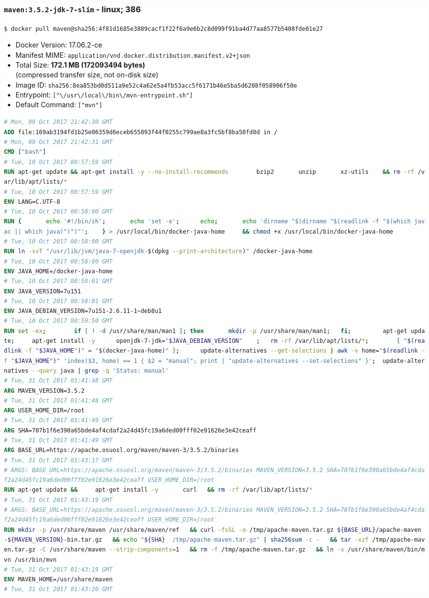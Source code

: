 ### `maven:3.5.2-jdk-7-slim` - linux; 386

```console
$ docker pull maven@sha256:4f81d1685e3889cacf1f22f6a9e6b2c8d099f91ba4d77aa8577b5408fde01e27
```

-	Docker Version: 17.06.2-ce
-	Manifest MIME: `application/vnd.docker.distribution.manifest.v2+json`
-	Total Size: **172.1 MB (172093494 bytes)**  
	(compressed transfer size, not on-disk size)
-	Image ID: `sha256:8ea853bd0d511a9e52c4a62e5a4fb53acc5f6171b46e5ba5d6208f058906f50e`
-	Entrypoint: `["\/usr\/local\/bin\/mvn-entrypoint.sh"]`
-	Default Command: `["mvn"]`

```dockerfile
# Mon, 09 Oct 2017 21:42:30 GMT
ADD file:169ab3194fd1b25e06359d6eceb655093f44f0255c799ae8a3fc5bf8ba50fd8d in / 
# Mon, 09 Oct 2017 21:42:31 GMT
CMD ["bash"]
# Tue, 10 Oct 2017 00:57:59 GMT
RUN apt-get update && apt-get install -y --no-install-recommends 		bzip2 		unzip 		xz-utils 	&& rm -rf /var/lib/apt/lists/*
# Tue, 10 Oct 2017 00:57:59 GMT
ENV LANG=C.UTF-8
# Tue, 10 Oct 2017 00:58:00 GMT
RUN { 		echo '#!/bin/sh'; 		echo 'set -e'; 		echo; 		echo 'dirname "$(dirname "$(readlink -f "$(which javac || which java)")")"'; 	} > /usr/local/bin/docker-java-home 	&& chmod +x /usr/local/bin/docker-java-home
# Tue, 10 Oct 2017 00:58:00 GMT
RUN ln -svT "/usr/lib/jvm/java-7-openjdk-$(dpkg --print-architecture)" /docker-java-home
# Tue, 10 Oct 2017 00:58:00 GMT
ENV JAVA_HOME=/docker-java-home
# Tue, 10 Oct 2017 00:58:01 GMT
ENV JAVA_VERSION=7u151
# Tue, 10 Oct 2017 00:58:01 GMT
ENV JAVA_DEBIAN_VERSION=7u151-2.6.11-1~deb8u1
# Tue, 10 Oct 2017 00:59:50 GMT
RUN set -ex; 		if [ ! -d /usr/share/man/man1 ]; then 		mkdir -p /usr/share/man/man1; 	fi; 		apt-get update; 	apt-get install -y 		openjdk-7-jdk="$JAVA_DEBIAN_VERSION" 	; 	rm -rf /var/lib/apt/lists/*; 		[ "$(readlink -f "$JAVA_HOME")" = "$(docker-java-home)" ]; 		update-alternatives --get-selections | awk -v home="$(readlink -f "$JAVA_HOME")" 'index($3, home) == 1 { $2 = "manual"; print | "update-alternatives --set-selections" }'; 	update-alternatives --query java | grep -q 'Status: manual'
# Tue, 31 Oct 2017 01:41:48 GMT
ARG MAVEN_VERSION=3.5.2
# Tue, 31 Oct 2017 01:41:48 GMT
ARG USER_HOME_DIR=/root
# Tue, 31 Oct 2017 01:41:49 GMT
ARG SHA=707b1f6e390a65bde4af4cdaf2a24d45fc19a6ded00fff02e91626e3e42ceaff
# Tue, 31 Oct 2017 01:41:49 GMT
ARG BASE_URL=https://apache.osuosl.org/maven/maven-3/3.5.2/binaries
# Tue, 31 Oct 2017 01:43:17 GMT
# ARGS: BASE_URL=https://apache.osuosl.org/maven/maven-3/3.5.2/binaries MAVEN_VERSION=3.5.2 SHA=707b1f6e390a65bde4af4cdaf2a24d45fc19a6ded00fff02e91626e3e42ceaff USER_HOME_DIR=/root
RUN apt-get update &&     apt-get install -y       curl   && rm -rf /var/lib/apt/lists/*
# Tue, 31 Oct 2017 01:43:19 GMT
# ARGS: BASE_URL=https://apache.osuosl.org/maven/maven-3/3.5.2/binaries MAVEN_VERSION=3.5.2 SHA=707b1f6e390a65bde4af4cdaf2a24d45fc19a6ded00fff02e91626e3e42ceaff USER_HOME_DIR=/root
RUN mkdir -p /usr/share/maven /usr/share/maven/ref   && curl -fsSL -o /tmp/apache-maven.tar.gz ${BASE_URL}/apache-maven-${MAVEN_VERSION}-bin.tar.gz   && echo "${SHA}  /tmp/apache-maven.tar.gz" | sha256sum -c -   && tar -xzf /tmp/apache-maven.tar.gz -C /usr/share/maven --strip-components=1   && rm -f /tmp/apache-maven.tar.gz   && ln -s /usr/share/maven/bin/mvn /usr/bin/mvn
# Tue, 31 Oct 2017 01:43:19 GMT
ENV MAVEN_HOME=/usr/share/maven
# Tue, 31 Oct 2017 01:43:20 GMT
```